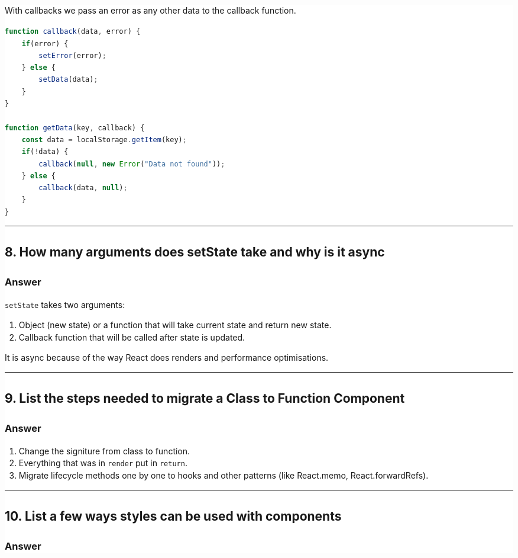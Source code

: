 With callbacks we pass an error as any other data to the callback function.

```js
function callback(data, error) {
    if(error) {
        setError(error);
    } else {
        setData(data);
    }
}

function getData(key, callback) {
    const data = localStorage.getItem(key);
    if(!data) {
        callback(null, new Error("Data not found"));
    } else {
        callback(data, null); 
    }
}

```

---

## 8. How many arguments does setState take and why is it async

### Answer

`setState` takes two arguments:
1. Object (new state) or a function that will take current state and return new state.
2. Callback function that will be called after state is updated.

It is async because of the way React does renders and performance optimisations.

---

## 9. List the steps needed to migrate a Class to Function Component

### Answer

1. Change the signiture from class to function.
2. Everything that was in `render` put in `return`.
3. Migrate lifecycle methods one by one to hooks and other patterns (like React.memo, React.forwardRefs).

---

## 10. List a few ways styles can be used with components

### Answer
